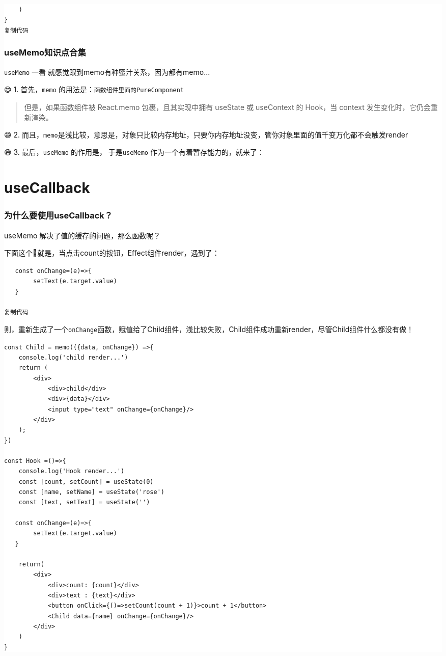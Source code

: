 ```
    )
}
复制代码
```

### useMemo知识点合集

`useMemo` 一看 就感觉跟到memo有种蜜汁关系，因为都有memo...

😄 1. 首先，`memo` 的用法是：`函数组件里面的PureComponent`

> 但是，如果函数组件被 React.memo 包裹，且其实现中拥有 useState 或 useContext 的 Hook，当 context 发生变化时，它仍会重新渲染。

😄 2. 而且，`memo`是浅比较，意思是，对象只比较内存地址，只要你内存地址没变，管你对象里面的值千变万化都不会触发render

😄 3. 最后，`useMemo` 的作用是， 于是`useMemo` 作为一个有着暂存能力的，就来了：

# useCallback

### 为什么要使用useCallback？

useMemo 解决了值的缓存的问题，那么函数呢？

下面这个🌰就是，当点击count的按钮，Effect组件render，遇到了：

```
   const onChange=(e)=>{
        setText(e.target.value)
   }
    
复制代码
```

则，重新生成了一个`onChange`函数，赋值给了Child组件，浅比较失败，Child组件成功重新render，尽管Child组件什么都没有做！

```
const Child = memo(({data, onChange}) =>{
    console.log('child render...')
    return (
        <div>
            <div>child</div>
            <div>{data}</div>
            <input type="text" onChange={onChange}/>
        </div>
    );
})

const Hook =()=>{
    console.log('Hook render...')
    const [count, setCount] = useState(0)
    const [name, setName] = useState('rose')
    const [text, setText] = useState('')

   const onChange=(e)=>{
        setText(e.target.value)
   }
    
    return(
        <div>
            <div>count: {count}</div>
            <div>text : {text}</div>
            <button onClick={()=>setCount(count + 1)}>count + 1</button>
            <Child data={name} onChange={onChange}/>
        </div>
    )
}
```